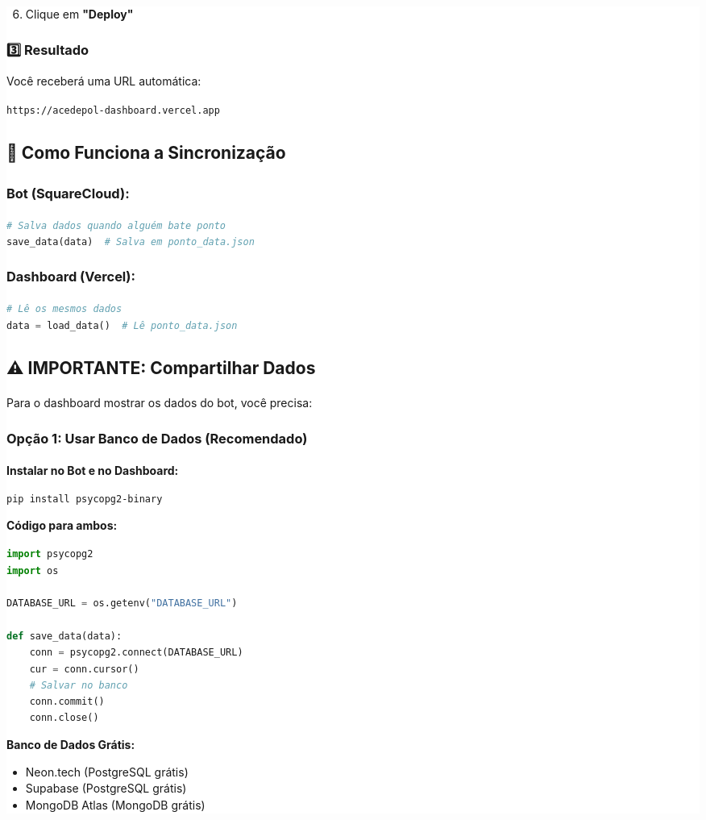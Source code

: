 6. Clique em **"Deploy"**

### 3️⃣ Resultado

Você receberá uma URL automática:
```
https://acedepol-dashboard.vercel.app
```

## 🔄 Como Funciona a Sincronização

### Bot (SquareCloud):
```python
# Salva dados quando alguém bate ponto
save_data(data)  # Salva em ponto_data.json
```

### Dashboard (Vercel):
```python
# Lê os mesmos dados
data = load_data()  # Lê ponto_data.json
```

## ⚠️ IMPORTANTE: Compartilhar Dados

Para o dashboard mostrar os dados do bot, você precisa:

### Opção 1: Usar Banco de Dados (Recomendado)

**Instalar no Bot e no Dashboard:**
```bash
pip install psycopg2-binary
```

**Código para ambos:**
```python
import psycopg2
import os

DATABASE_URL = os.getenv("DATABASE_URL")

def save_data(data):
    conn = psycopg2.connect(DATABASE_URL)
    cur = conn.cursor()
    # Salvar no banco
    conn.commit()
    conn.close()
```

**Banco de Dados Grátis:**
- Neon.tech (PostgreSQL grátis)
- Supabase (PostgreSQL grátis)
- MongoDB Atlas (MongoDB grátis)
